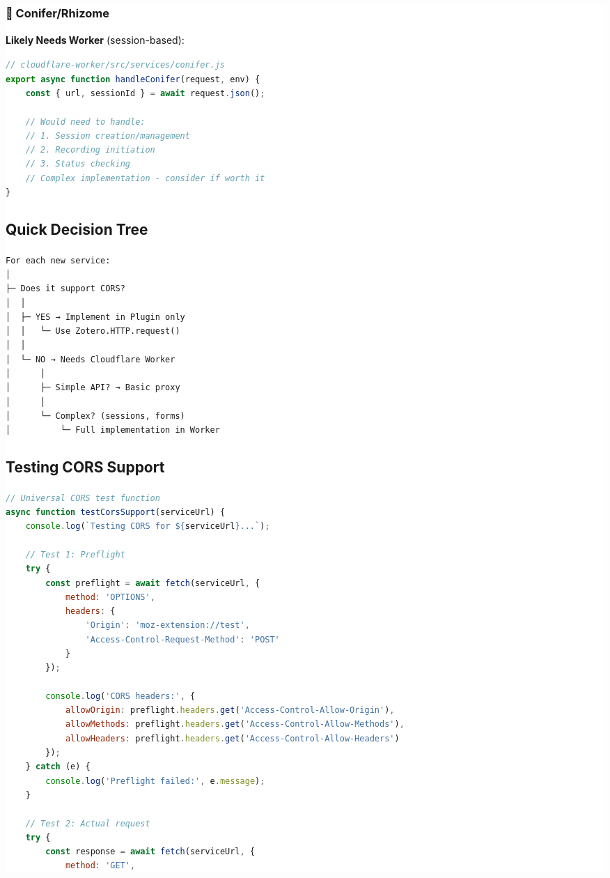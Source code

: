 ### 🎯 Conifer/Rhizome

**Likely Needs Worker** (session-based):
```javascript
// cloudflare-worker/src/services/conifer.js
export async function handleConifer(request, env) {
    const { url, sessionId } = await request.json();
    
    // Would need to handle:
    // 1. Session creation/management
    // 2. Recording initiation
    // 3. Status checking
    // Complex implementation - consider if worth it
}
```

## Quick Decision Tree

```
For each new service:
│
├─ Does it support CORS?
│  │
│  ├─ YES → Implement in Plugin only
│  │   └─ Use Zotero.HTTP.request()
│  │
│  └─ NO → Needs Cloudflare Worker
│      │
│      ├─ Simple API? → Basic proxy
│      │
│      └─ Complex? (sessions, forms)
│          └─ Full implementation in Worker
```

## Testing CORS Support

```javascript
// Universal CORS test function
async function testCorsSupport(serviceUrl) {
    console.log(`Testing CORS for ${serviceUrl}...`);
    
    // Test 1: Preflight
    try {
        const preflight = await fetch(serviceUrl, {
            method: 'OPTIONS',
            headers: {
                'Origin': 'moz-extension://test',
                'Access-Control-Request-Method': 'POST'
            }
        });
        
        console.log('CORS headers:', {
            allowOrigin: preflight.headers.get('Access-Control-Allow-Origin'),
            allowMethods: preflight.headers.get('Access-Control-Allow-Methods'),
            allowHeaders: preflight.headers.get('Access-Control-Allow-Headers')
        });
    } catch (e) {
        console.log('Preflight failed:', e.message);
    }
    
    // Test 2: Actual request
    try {
        const response = await fetch(serviceUrl, {
            method: 'GET',
```